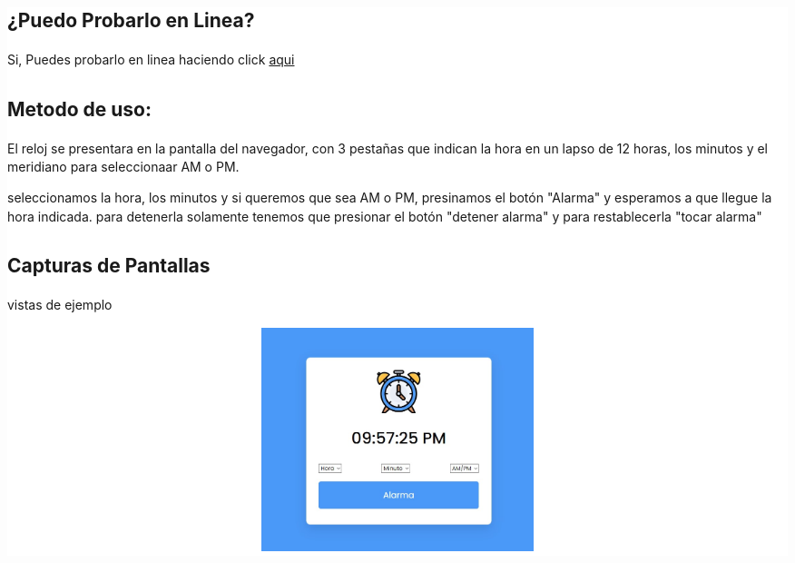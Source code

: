 
## ¿Puedo Probarlo en Linea? 
Si, Puedes probarlo en linea haciendo click [aqui](https://carlosorellana00.github.io/Reloj-Alarma/)

## Metodo de uso:
El reloj se presentara en la pantalla del navegador, con 3 pestañas que indican la hora en un lapso de 12 horas, los minutos y el meridiano 
para seleccionaar AM o PM.

seleccionamos la hora, los minutos y si queremos que sea AM o PM, presinamos el botón "Alarma" y esperamos a que llegue la hora indicada.
para detenerla solamente tenemos que presionar el botón "detener alarma" y para restablecerla "tocar alarma"

## Capturas de Pantallas
 vistas de ejemplo
 
 <div align="center">
  <a href="https://carlosorellana00.github.io/Reloj-Alarma/" rel="noopener">
  <img src="./docs/img/img.jpg" alt="Screenshot 5x5" width="300"></a>
</div>
